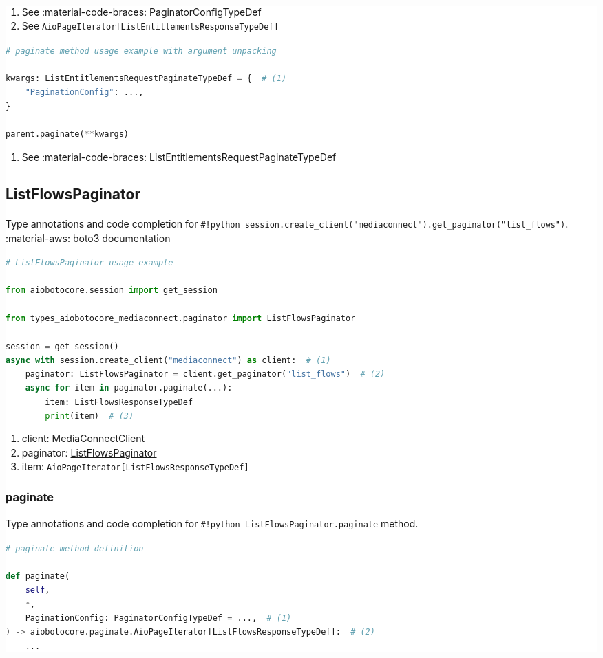 1. See [:material-code-braces: PaginatorConfigTypeDef](./type_defs.md#paginatorconfigtypedef)
2. See `AioPageIterator[ListEntitlementsResponseTypeDef]`


```python
# paginate method usage example with argument unpacking

kwargs: ListEntitlementsRequestPaginateTypeDef = {  # (1)
    "PaginationConfig": ...,
}

parent.paginate(**kwargs)
```

1. See [:material-code-braces: ListEntitlementsRequestPaginateTypeDef](./type_defs.md#listentitlementsrequestpaginatetypedef)
## ListFlowsPaginator

Type annotations and code completion for `#!python session.create_client("mediaconnect").get_paginator("list_flows")`.
[:material-aws: boto3 documentation](https://boto3.amazonaws.com/v1/documentation/api/latest/reference/services/mediaconnect/paginator/ListFlows.html#MediaConnect.Paginator.ListFlows)

```python
# ListFlowsPaginator usage example

from aiobotocore.session import get_session

from types_aiobotocore_mediaconnect.paginator import ListFlowsPaginator

session = get_session()
async with session.create_client("mediaconnect") as client:  # (1)
    paginator: ListFlowsPaginator = client.get_paginator("list_flows")  # (2)
    async for item in paginator.paginate(...):
        item: ListFlowsResponseTypeDef
        print(item)  # (3)
```

1. client: [MediaConnectClient](./client.md)
2. paginator: [ListFlowsPaginator](./paginators.md#listflowspaginator)
3. item: `AioPageIterator[ListFlowsResponseTypeDef]`


### paginate

Type annotations and code completion for `#!python ListFlowsPaginator.paginate` method.

```python
# paginate method definition

def paginate(
    self,
    *,
    PaginationConfig: PaginatorConfigTypeDef = ...,  # (1)
) -> aiobotocore.paginate.AioPageIterator[ListFlowsResponseTypeDef]:  # (2)
    ...
```
